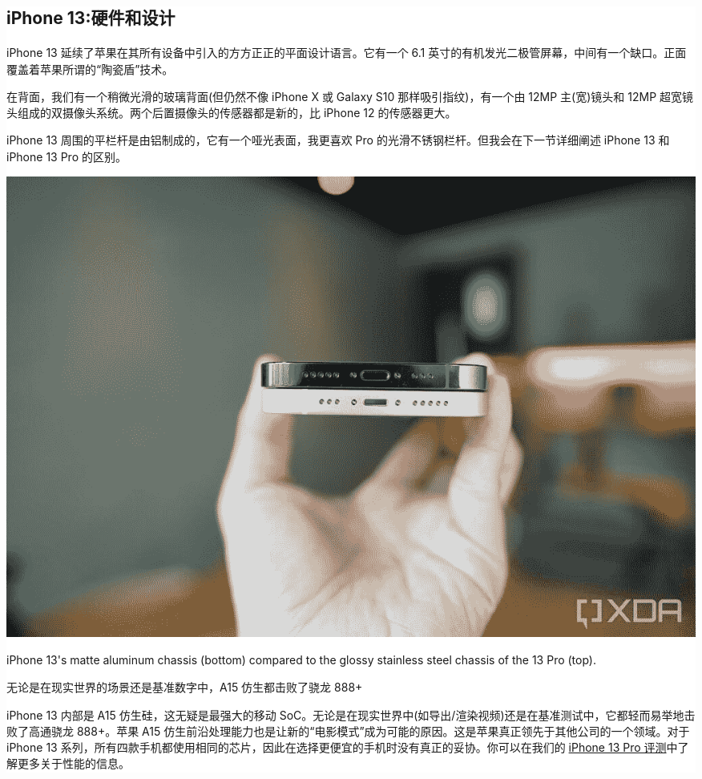## iPhone 13:硬件和设计

iPhone 13 延续了苹果在其所有设备中引入的方方正正的平面设计语言。它有一个 6.1 英寸的有机发光二极管屏幕，中间有一个缺口。正面覆盖着苹果所谓的“陶瓷盾”技术。

在背面，我们有一个稍微光滑的玻璃背面(但仍然不像 iPhone X 或 Galaxy S10 那样吸引指纹)，有一个由 12MP 主(宽)镜头和 12MP 超宽镜头组成的双摄像头系统。两个后置摄像头的传感器都是新的，比 iPhone 12 的传感器更大。

iPhone 13 周围的平栏杆是由铝制成的，它有一个哑光表面，我更喜欢 Pro 的光滑不锈钢栏杆。但我会在下一节详细阐述 iPhone 13 和 iPhone 13 Pro 的区别。

 <picture>![](img/5cde0ec316c52a3d07783d91de6540f2.png)</picture> 

iPhone 13's matte aluminum chassis (bottom) compared to the glossy stainless steel chassis of the 13 Pro (top).

无论是在现实世界的场景还是基准数字中，A15 仿生都击败了骁龙 888+

iPhone 13 内部是 A15 仿生硅，这无疑是最强大的移动 SoC。无论是在现实世界中(如导出/渲染视频)还是在基准测试中，它都轻而易举地击败了高通骁龙 888+。苹果 A15 仿生前沿处理能力也是让新的“电影模式”成为可能的原因。这是苹果真正领先于其他公司的一个领域。对于 iPhone 13 系列，所有四款手机都使用相同的芯片，因此在选择更便宜的手机时没有真正的妥协。你可以在我们的 [iPhone 13 Pro 评测](https://www.xda-developers.com/apple-iphone-13-pro-review/)中了解更多关于性能的信息。
